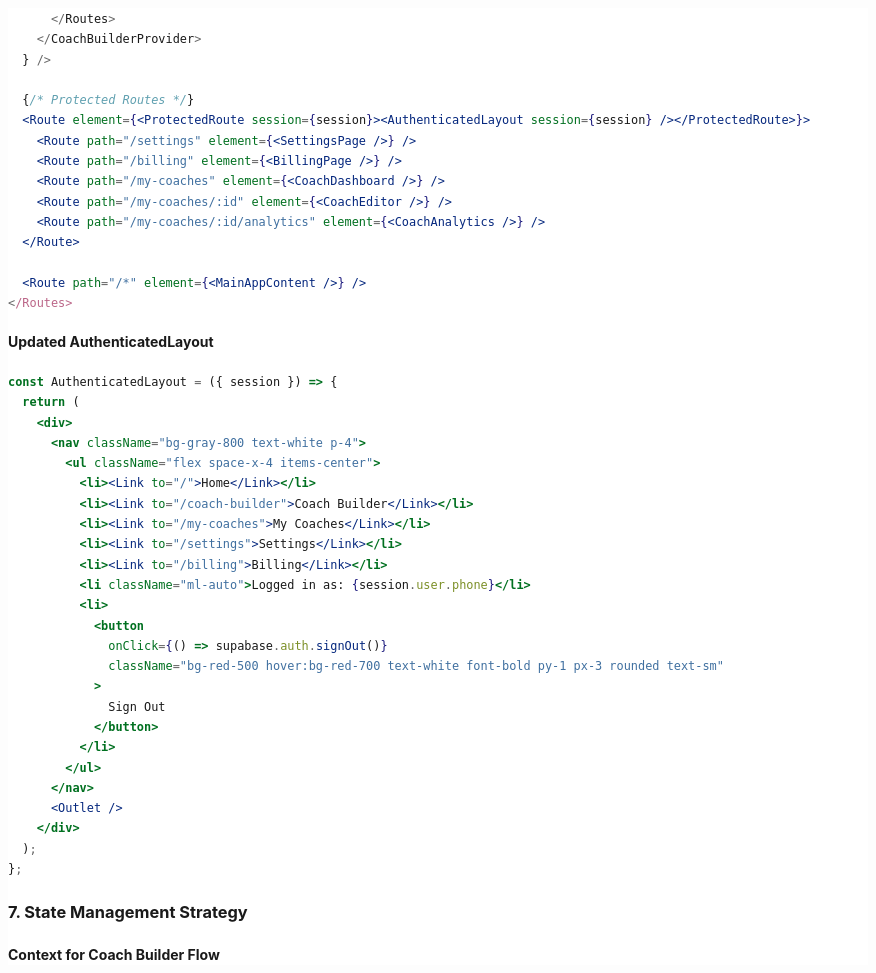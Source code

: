 ```jsx
      </Routes>
    </CoachBuilderProvider>
  } />
  
  {/* Protected Routes */}
  <Route element={<ProtectedRoute session={session}><AuthenticatedLayout session={session} /></ProtectedRoute>}>
    <Route path="/settings" element={<SettingsPage />} />
    <Route path="/billing" element={<BillingPage />} />
    <Route path="/my-coaches" element={<CoachDashboard />} />
    <Route path="/my-coaches/:id" element={<CoachEditor />} />
    <Route path="/my-coaches/:id/analytics" element={<CoachAnalytics />} />
  </Route>

  <Route path="/*" element={<MainAppContent />} />
</Routes>
```

#### Updated AuthenticatedLayout

```jsx
const AuthenticatedLayout = ({ session }) => {
  return (
    <div>
      <nav className="bg-gray-800 text-white p-4">
        <ul className="flex space-x-4 items-center">
          <li><Link to="/">Home</Link></li>
          <li><Link to="/coach-builder">Coach Builder</Link></li>
          <li><Link to="/my-coaches">My Coaches</Link></li>
          <li><Link to="/settings">Settings</Link></li>
          <li><Link to="/billing">Billing</Link></li>
          <li className="ml-auto">Logged in as: {session.user.phone}</li>
          <li>
            <button 
              onClick={() => supabase.auth.signOut()} 
              className="bg-red-500 hover:bg-red-700 text-white font-bold py-1 px-3 rounded text-sm"
            >
              Sign Out
            </button>
          </li>
        </ul>
      </nav>
      <Outlet />
    </div>
  );
};
```

### 7. State Management Strategy

#### Context for Coach Builder Flow
